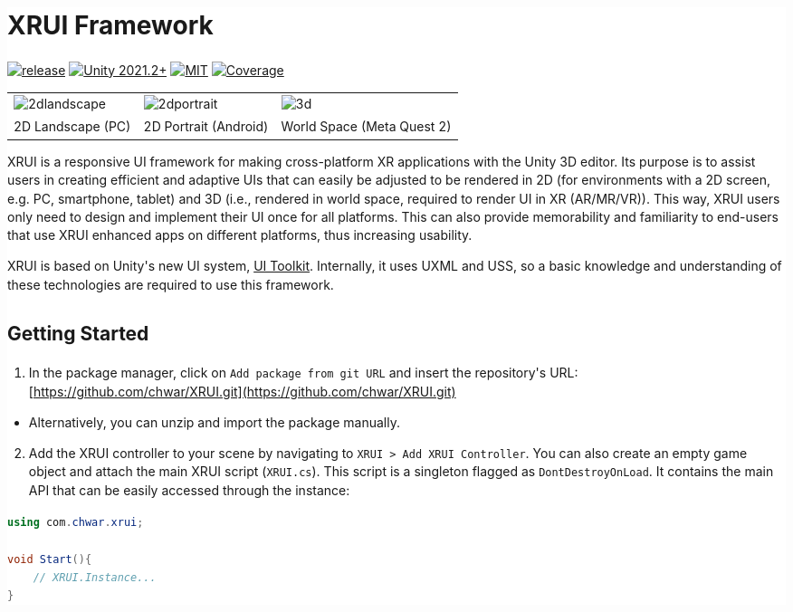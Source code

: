 # XRUI Framework

[![release](https://flat.badgen.net/github/release/chwar/xrui)](https://github.com/chwar/xrui)
[![Unity 2021.2+](https://flat.badgen.net/badge/unity/2021.2+)](https://unity3d.com/get-unity/download)
[![MIT](https://flat.badgen.net/badge/license/MIT/green)](./LICENSE)
[![Coverage](https://flat.badgen.net/badge/coverage/85%25/green)](./Tests)


<table>
<tr>	
<td>
<img src="https://user-images.githubusercontent.com/25299178/204878936-b19b3868-d6c5-428f-ba99-86f1ec389af9.gif"  alt="2dlandscape" width ="300">
</td>
<td>
<img src="https://user-images.githubusercontent.com/25299178/204878941-13a1b723-58aa-44e1-aabf-a497c9f72178.gif" alt="2dportrait" width ="150">
</td>
<td>
<img src="https://user-images.githubusercontent.com/25299178/204878943-f608c09f-de33-474b-bea8-9264198734b7.gif" alt="3d" width ="300">
</td>
</tr> 
<tr>
<td align="center">2D Landscape (PC)</td>
<td align="center">2D Portrait (Android)</td>
<td align="center">World Space (Meta Quest 2)</td>
</tr>
</table>

XRUI is a responsive UI framework for making cross-platform XR applications with the Unity 3D editor. Its purpose is to assist users in creating efficient and adaptive UIs that can easily be adjusted to be rendered in 2D (for environments with a 2D screen, e.g. PC, smartphone, tablet) and 3D (i.e., rendered in world space, required to render UI in XR (AR/MR/VR)). This way, XRUI users only need to design and implement their UI once for all platforms. This can also provide memorability and familiarity to end-users that use XRUI enhanced apps on different platforms, thus increasing usability.   

XRUI is based on Unity's new UI system, [UI Toolkit](https://docs.unity3d.com/Manual/UIElements.html). Internally, it uses UXML and USS, so a basic knowledge and understanding of these technologies are required to use this framework. 

## Getting Started

1. In the package manager, click on `Add package from git URL` and insert the repository's URL: [https://github.com/chwar/XRUI.git](https://github.com/chwar/XRUI.git)
  * Alternatively, you can unzip and import the package manually.

2. Add the XRUI controller to your scene by navigating to `XRUI > Add XRUI Controller`. You can also create an empty game object and attach the main XRUI script (`XRUI.cs`). This script is a singleton flagged as `DontDestroyOnLoad`. It contains the main API that can be easily accessed through the instance:

```csharp
using com.chwar.xrui;

void Start(){
    // XRUI.Instance...
}
```
